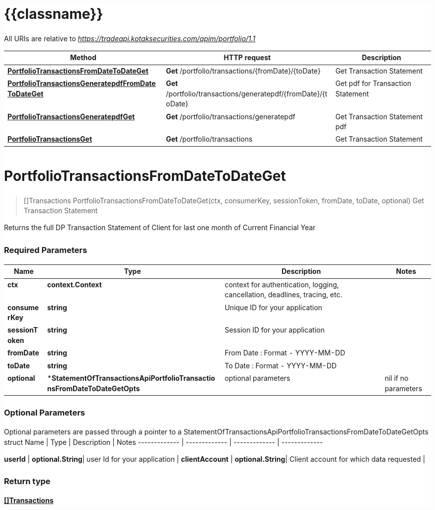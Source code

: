 # {{classname}}

All URIs are relative to *https://tradeapi.kotaksecurities.com/apim/portfolio/1.1*

Method | HTTP request | Description
------------- | ------------- | -------------
[**PortfolioTransactionsFromDateToDateGet**](StatementOfTransactionsApi.md#PortfolioTransactionsFromDateToDateGet) | **Get** /portfolio/transactions/{fromDate}/{toDate} | Get Transaction Statement
[**PortfolioTransactionsGeneratepdfFromDateToDateGet**](StatementOfTransactionsApi.md#PortfolioTransactionsGeneratepdfFromDateToDateGet) | **Get** /portfolio/transactions/generatepdf/{fromDate}/{toDate} | Get pdf for Transaction Statement
[**PortfolioTransactionsGeneratepdfGet**](StatementOfTransactionsApi.md#PortfolioTransactionsGeneratepdfGet) | **Get** /portfolio/transactions/generatepdf | Get Transaction Statement pdf
[**PortfolioTransactionsGet**](StatementOfTransactionsApi.md#PortfolioTransactionsGet) | **Get** /portfolio/transactions | Get Transaction Statement

# **PortfolioTransactionsFromDateToDateGet**
> []Transactions PortfolioTransactionsFromDateToDateGet(ctx, consumerKey, sessionToken, fromDate, toDate, optional)
Get Transaction Statement

Returns the full DP Transaction Statement of Client for last one month of  Current Financial Year 

### Required Parameters

Name | Type | Description  | Notes
------------- | ------------- | ------------- | -------------
 **ctx** | **context.Context** | context for authentication, logging, cancellation, deadlines, tracing, etc.
  **consumerKey** | **string**| Unique ID for your application | 
  **sessionToken** | **string**| Session ID for your application | 
  **fromDate** | **string**| From Date : Format - YYYY-MM-DD | 
  **toDate** | **string**| To Date : Format - YYYY-MM-DD | 
 **optional** | ***StatementOfTransactionsApiPortfolioTransactionsFromDateToDateGetOpts** | optional parameters | nil if no parameters

### Optional Parameters
Optional parameters are passed through a pointer to a StatementOfTransactionsApiPortfolioTransactionsFromDateToDateGetOpts struct
Name | Type | Description  | Notes
------------- | ------------- | ------------- | -------------




 **userId** | **optional.String**| user Id for your application | 
 **clientAccount** | **optional.String**| Client account for which data requested | 

### Return type

[**[]Transactions**](transactions.md)
